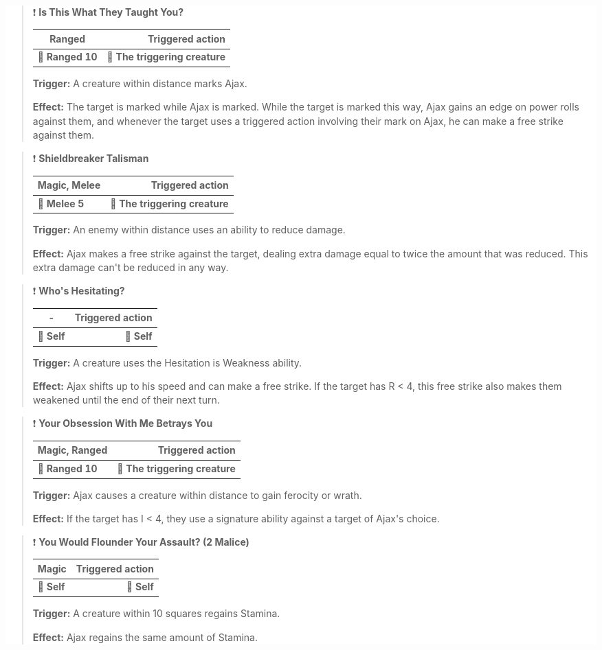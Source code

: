 
> ❗️ **Is This What They Taught You?**
>
> | **Ranged**       |           **Triggered action** |
> | ---------------- | -----------------------------: |
> | **📏 Ranged 10** | **🎯 The triggering creature** |
>
> **Trigger:** A creature within distance marks Ajax.
>
> **Effect:** The target is marked while Ajax is marked. While the target is marked this way, Ajax gains an edge on power rolls against them, and whenever the target uses a triggered action involving their mark on Ajax, he can make a free strike against them.


> ❗️ **Shieldbreaker Talisman**
>
> | **Magic, Melee** |           **Triggered action** |
> | ---------------- | -----------------------------: |
> | **📏 Melee 5**   | **🎯 The triggering creature** |
>
> **Trigger:** An enemy within distance uses an ability to reduce damage.
>
> **Effect:** Ajax makes a free strike against the target, dealing extra damage equal to twice the amount that was reduced. This extra damage can't be reduced in any way.


> ❗️ **Who's Hesitating?**
>
> | **-**       | **Triggered action** |
> | ----------- | -------------------: |
> | **📏 Self** |          **🎯 Self** |
>
> **Trigger:** A creature uses the Hesitation is Weakness ability.
>
> **Effect:** Ajax shifts up to his speed and can make a free strike. If the target has R < 4, this free strike also makes them weakened until the end of their next turn.


> ❗️ **Your Obsession With Me Betrays You**
>
> | **Magic, Ranged** |           **Triggered action** |
> | ----------------- | -----------------------------: |
> | **📏 Ranged 10**  | **🎯 The triggering creature** |
>
> **Trigger:** Ajax causes a creature within distance to gain ferocity or wrath.
>
> **Effect:** If the target has I < 4, they use a signature ability against a target of Ajax's choice.


> ❗️ **You Would Flounder Your Assault? (2 Malice)**
>
> | **Magic**   | **Triggered action** |
> | ----------- | -------------------: |
> | **📏 Self** |          **🎯 Self** |
>
> **Trigger:** A creature within 10 squares regains Stamina.
>
> **Effect:** Ajax regains the same amount of Stamina.
